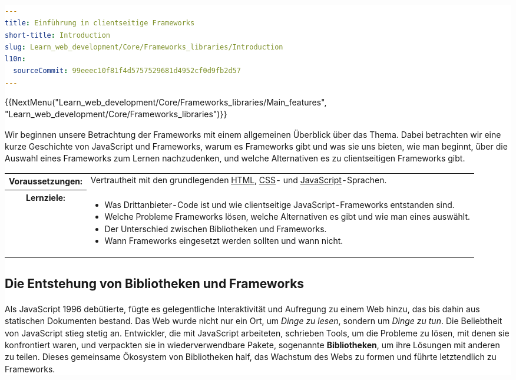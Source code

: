 ```yaml
---
title: Einführung in clientseitige Frameworks
short-title: Introduction
slug: Learn_web_development/Core/Frameworks_libraries/Introduction
l10n:
  sourceCommit: 99eeec10f81f4d5757529681d4952cf0d9fb2d57
---
```


{{NextMenu("Learn_web_development/Core/Frameworks_libraries/Main_features", "Learn_web_development/Core/Frameworks_libraries")}}

Wir beginnen unsere Betrachtung der Frameworks mit einem allgemeinen Überblick über das Thema. Dabei betrachten wir eine kurze Geschichte von JavaScript und Frameworks, warum es Frameworks gibt und was sie uns bieten, wie man beginnt, über die Auswahl eines Frameworks zum Lernen nachzudenken, und welche Alternativen es zu clientseitigen Frameworks gibt.

<table>
  <tbody>
    <tr>
      <th scope="row">Voraussetzungen:</th>
      <td>
        Vertrautheit mit den grundlegenden <a href="/de/docs/Learn_web_development/Core/Structuring_content">HTML</a>,
        <a href="/de/docs/Learn_web_development/Core/Styling_basics">CSS</a>- und
        <a href="/de/docs/Learn_web_development/Core/Scripting">JavaScript</a>-Sprachen.
      </td>
    </tr>
    <tr>
      <th scope="row">Lernziele:</th>
      <td>
        <ul>
          <li>Was Drittanbieter-Code ist und wie clientseitige JavaScript-Frameworks entstanden sind.</li>
          <li>Welche Probleme Frameworks lösen, welche Alternativen es gibt und wie man eines auswählt.</li>
          <li>Der Unterschied zwischen Bibliotheken und Frameworks.</li>
          <li>Wann Frameworks eingesetzt werden sollten und wann nicht.</li>
        </ul>
      </td>
    </tr>
  </tbody>
</table>

## Die Entstehung von Bibliotheken und Frameworks

Als JavaScript 1996 debütierte, fügte es gelegentliche Interaktivität und Aufregung zu einem Web hinzu, das bis dahin aus statischen Dokumenten bestand. Das Web wurde nicht nur ein Ort, um _Dinge zu lesen_, sondern um _Dinge zu tun_. Die Beliebtheit von JavaScript stieg stetig an. Entwickler, die mit JavaScript arbeiteten, schrieben Tools, um die Probleme zu lösen, mit denen sie konfrontiert waren, und verpackten sie in wiederverwendbare Pakete, sogenannte **Bibliotheken**, um ihre Lösungen mit anderen zu teilen. Dieses gemeinsame Ökosystem von Bibliotheken half, das Wachstum des Webs zu formen und führte letztendlich zu Frameworks.
